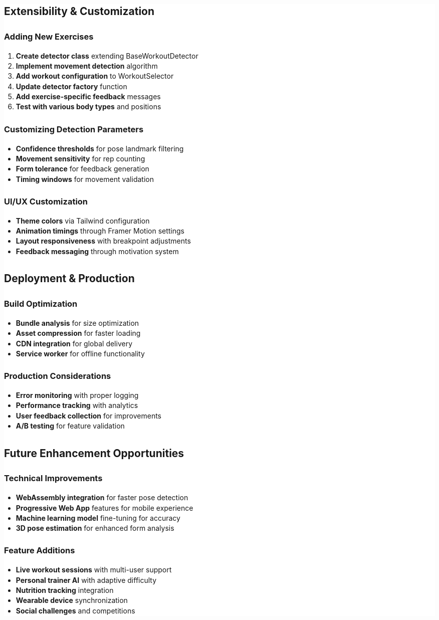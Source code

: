 ## Extensibility & Customization

### Adding New Exercises
1. **Create detector class** extending BaseWorkoutDetector
2. **Implement movement detection** algorithm
3. **Add workout configuration** to WorkoutSelector
4. **Update detector factory** function
5. **Add exercise-specific feedback** messages
6. **Test with various body types** and positions

### Customizing Detection Parameters
- **Confidence thresholds** for pose landmark filtering
- **Movement sensitivity** for rep counting
- **Form tolerance** for feedback generation
- **Timing windows** for movement validation

### UI/UX Customization
- **Theme colors** via Tailwind configuration
- **Animation timings** through Framer Motion settings
- **Layout responsiveness** with breakpoint adjustments
- **Feedback messaging** through motivation system

## Deployment & Production

### Build Optimization
- **Bundle analysis** for size optimization
- **Asset compression** for faster loading
- **CDN integration** for global delivery
- **Service worker** for offline functionality

### Production Considerations
- **Error monitoring** with proper logging
- **Performance tracking** with analytics
- **User feedback collection** for improvements
- **A/B testing** for feature validation

## Future Enhancement Opportunities

### Technical Improvements
- **WebAssembly integration** for faster pose detection
- **Progressive Web App** features for mobile experience
- **Machine learning model** fine-tuning for accuracy
- **3D pose estimation** for enhanced form analysis

### Feature Additions
- **Live workout sessions** with multi-user support
- **Personal trainer AI** with adaptive difficulty
- **Nutrition tracking** integration
- **Wearable device** synchronization
- **Social challenges** and competitions
